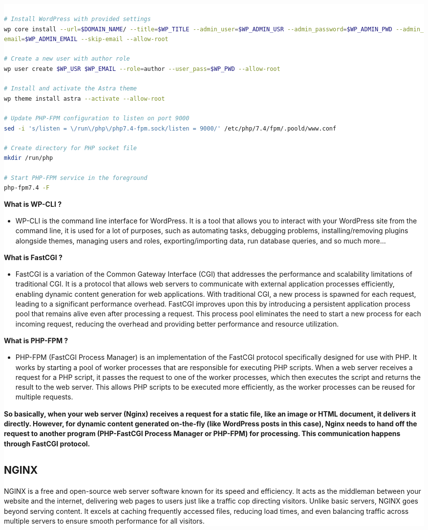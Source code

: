 ```bash

# Install WordPress with provided settings
wp core install --url=$DOMAIN_NAME/ --title=$WP_TITLE --admin_user=$WP_ADMIN_USR --admin_password=$WP_ADMIN_PWD --admin_email=$WP_ADMIN_EMAIL --skip-email --allow-root

# Create a new user with author role
wp user create $WP_USR $WP_EMAIL --role=author --user_pass=$WP_PWD --allow-root

# Install and activate the Astra theme
wp theme install astra --activate --allow-root

# Update PHP-FPM configuration to listen on port 9000
sed -i 's/listen = \/run\/php\/php7.4-fpm.sock/listen = 9000/' /etc/php/7.4/fpm/.poold/www.conf

# Create directory for PHP socket file
mkdir /run/php

# Start PHP-FPM service in the foreground
php-fpm7.4 -F
```

**What is WP-CLI ?**
* WP-CLI is the command line interface for WordPress. It is a tool that allows you to interact with your WordPress site from the command line, it is used for a lot of purposes, such as automating tasks, debugging problems, installing/removing plugins alongside themes, managing users and roles, exporting/importing data, run database queries, and so much more...

**What is FastCGI ?**
* FastCGI is a variation of the Common Gateway Interface (CGI) that addresses the performance and scalability limitations of traditional CGI. It is a protocol that allows web servers to communicate with external application processes efficiently, enabling dynamic content generation for web applications. With traditional CGI, a new process is spawned for each request, leading to a significant performance overhead. FastCGI improves upon this by introducing a persistent application process pool that remains alive even after processing a request. This process pool eliminates the need to start a new process for each incoming request, reducing the overhead and providing better performance and resource utilization.

**What is PHP-FPM ?**
* PHP-FPM (FastCGI Process Manager) is an implementation of the FastCGI protocol specifically designed for use with PHP. It works by starting a pool of worker processes that are responsible for executing PHP scripts. When a web server receives a request for a PHP script, it passes the request to one of the worker processes, which then executes the script and returns the result to the web server. This allows PHP scripts to be executed more efficiently, as the worker processes can be reused for multiple requests.

**So basically, when your web server (Nginx) receives a request for a static file, like an image or HTML document, it delivers it directly. However, for dynamic content generated on-the-fly (like WordPress posts in this case), Nginx needs to hand off the request to another program (PHP-FastCGI Process Manager or PHP-FPM) for processing. This communication happens through FastCGI protocol.**

## NGINX <a name="nginx"></a>
NGINX is a free and open-source web server software known for its speed and efficiency. It acts as the middleman between your website and the internet, delivering web pages to users just like a traffic cop directing visitors. Unlike basic servers, NGINX goes beyond serving content. It excels at caching frequently accessed files, reducing load times, and even balancing traffic across multiple servers to ensure smooth performance for all visitors.
